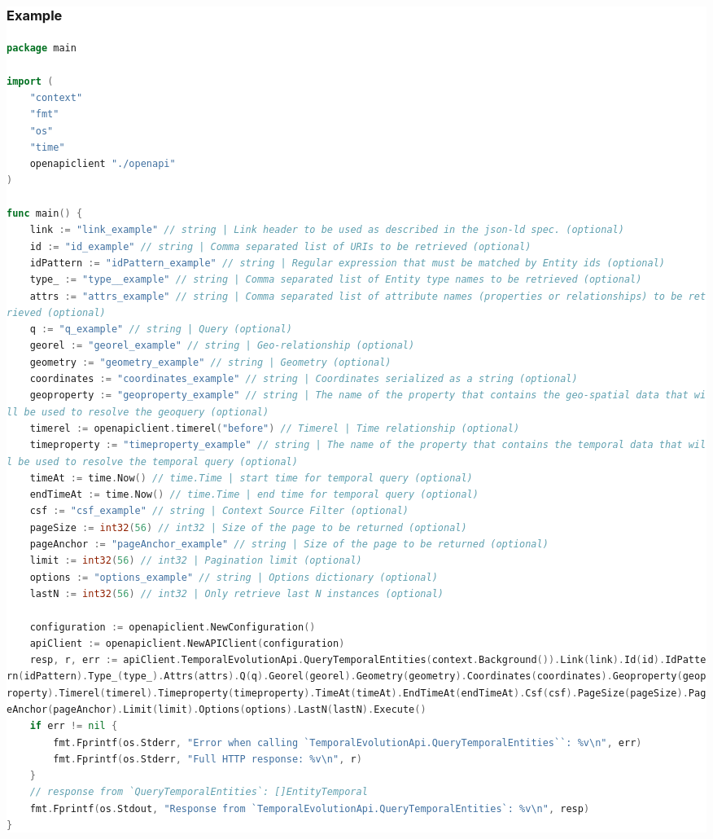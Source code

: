 



### Example

```go
package main

import (
    "context"
    "fmt"
    "os"
    "time"
    openapiclient "./openapi"
)

func main() {
    link := "link_example" // string | Link header to be used as described in the json-ld spec. (optional)
    id := "id_example" // string | Comma separated list of URIs to be retrieved (optional)
    idPattern := "idPattern_example" // string | Regular expression that must be matched by Entity ids (optional)
    type_ := "type__example" // string | Comma separated list of Entity type names to be retrieved (optional)
    attrs := "attrs_example" // string | Comma separated list of attribute names (properties or relationships) to be retrieved (optional)
    q := "q_example" // string | Query (optional)
    georel := "georel_example" // string | Geo-relationship (optional)
    geometry := "geometry_example" // string | Geometry (optional)
    coordinates := "coordinates_example" // string | Coordinates serialized as a string (optional)
    geoproperty := "geoproperty_example" // string | The name of the property that contains the geo-spatial data that will be used to resolve the geoquery (optional)
    timerel := openapiclient.timerel("before") // Timerel | Time relationship (optional)
    timeproperty := "timeproperty_example" // string | The name of the property that contains the temporal data that will be used to resolve the temporal query (optional)
    timeAt := time.Now() // time.Time | start time for temporal query (optional)
    endTimeAt := time.Now() // time.Time | end time for temporal query (optional)
    csf := "csf_example" // string | Context Source Filter (optional)
    pageSize := int32(56) // int32 | Size of the page to be returned (optional)
    pageAnchor := "pageAnchor_example" // string | Size of the page to be returned (optional)
    limit := int32(56) // int32 | Pagination limit (optional)
    options := "options_example" // string | Options dictionary (optional)
    lastN := int32(56) // int32 | Only retrieve last N instances (optional)

    configuration := openapiclient.NewConfiguration()
    apiClient := openapiclient.NewAPIClient(configuration)
    resp, r, err := apiClient.TemporalEvolutionApi.QueryTemporalEntities(context.Background()).Link(link).Id(id).IdPattern(idPattern).Type_(type_).Attrs(attrs).Q(q).Georel(georel).Geometry(geometry).Coordinates(coordinates).Geoproperty(geoproperty).Timerel(timerel).Timeproperty(timeproperty).TimeAt(timeAt).EndTimeAt(endTimeAt).Csf(csf).PageSize(pageSize).PageAnchor(pageAnchor).Limit(limit).Options(options).LastN(lastN).Execute()
    if err != nil {
        fmt.Fprintf(os.Stderr, "Error when calling `TemporalEvolutionApi.QueryTemporalEntities``: %v\n", err)
        fmt.Fprintf(os.Stderr, "Full HTTP response: %v\n", r)
    }
    // response from `QueryTemporalEntities`: []EntityTemporal
    fmt.Fprintf(os.Stdout, "Response from `TemporalEvolutionApi.QueryTemporalEntities`: %v\n", resp)
}
```
